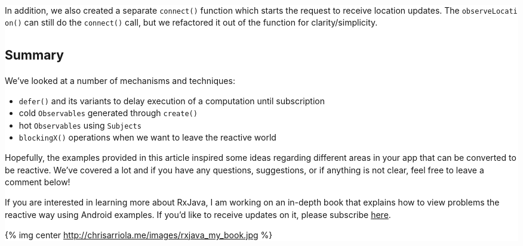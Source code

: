 In addition, we also created a separate `connect()` function which starts the request to receive location updates. The `observeLocation()` can still do the `connect()` call, but we refactored it out of the function for clarity/simplicity.

## Summary

We’ve looked at a number of mechanisms and techniques:

* `defer()` and its variants to delay execution of a computation until subscription
* cold `Observables` generated through `create()`
* hot `Observables` using `Subjects`
* `blockingX()` operations when we want to leave the reactive world

Hopefully, the examples provided in this article inspired some ideas regarding different areas in your app that can be converted to be reactive. We’ve covered a lot and if you have any questions, suggestions, or if anything is not clear, feel free to leave a comment below!

If you are interested in learning more about RxJava, I am working on an in-depth book that explains how to view problems the reactive way using Android examples. If you’d like to receive updates on it, please subscribe [here](https://leanpub.com/reactiveandroid).

{% img center http://chrisarriola.me/images/rxjava_my_book.jpg %}